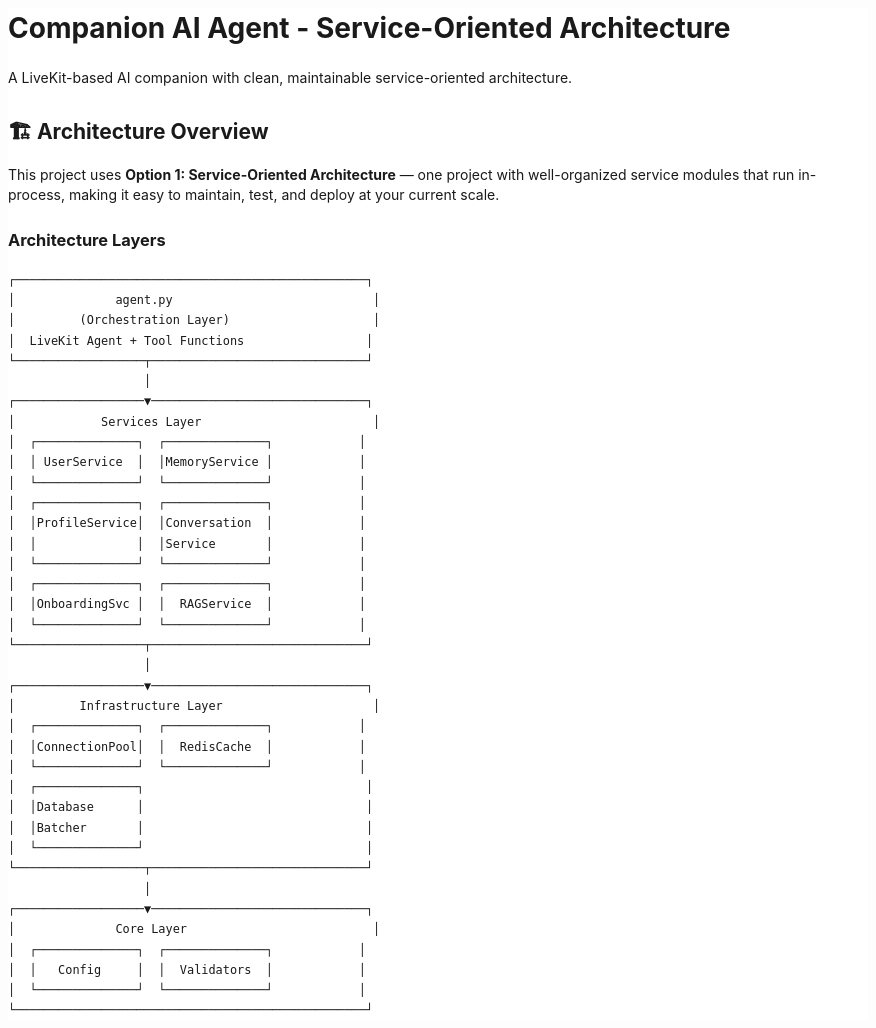 # Companion AI Agent - Service-Oriented Architecture

A LiveKit-based AI companion with clean, maintainable service-oriented architecture.

## 🏗️ Architecture Overview

This project uses **Option 1: Service-Oriented Architecture** — one project with well-organized service modules that run in-process, making it easy to maintain, test, and deploy at your current scale.

### Architecture Layers

```
┌─────────────────────────────────────────────────┐
│              agent.py                            │
│         (Orchestration Layer)                    │
│  LiveKit Agent + Tool Functions                 │
└──────────────────┬──────────────────────────────┘
                   │
┌──────────────────▼──────────────────────────────┐
│            Services Layer                        │
│  ┌──────────────┐  ┌──────────────┐            │
│  │ UserService  │  │MemoryService │            │
│  └──────────────┘  └──────────────┘            │
│  ┌──────────────┐  ┌──────────────┐            │
│  │ProfileService│  │Conversation  │            │
│  │              │  │Service       │            │
│  └──────────────┘  └──────────────┘            │
│  ┌──────────────┐  ┌──────────────┐            │
│  │OnboardingSvc │  │  RAGService  │            │
│  └──────────────┘  └──────────────┘            │
└──────────────────┬──────────────────────────────┘
                   │
┌──────────────────▼──────────────────────────────┐
│         Infrastructure Layer                     │
│  ┌──────────────┐  ┌──────────────┐            │
│  │ConnectionPool│  │  RedisCache  │            │
│  └──────────────┘  └──────────────┘            │
│  ┌──────────────┐                               │
│  │Database      │                               │
│  │Batcher       │                               │
│  └──────────────┘                               │
└──────────────────┬──────────────────────────────┘
                   │
┌──────────────────▼──────────────────────────────┐
│              Core Layer                          │
│  ┌──────────────┐  ┌──────────────┐            │
│  │   Config     │  │  Validators  │            │
│  └──────────────┘  └──────────────┘            │
└─────────────────────────────────────────────────┘
```
